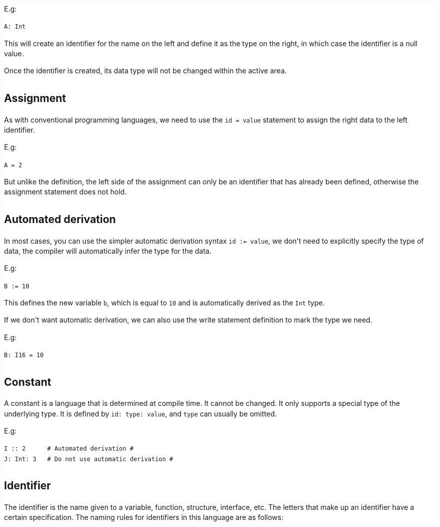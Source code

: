 E.g:
```
A: Int
```
This will create an identifier for the name on the left and define it as the type on the right, in which case the identifier is a null value.

Once the identifier is created, its data type will not be changed within the active area.

## Assignment
As with conventional programming languages, we need to use the `id = value` statement to assign the right data to the left identifier.

E.g:
```
A = 2
```
But unlike the definition, the left side of the assignment can only be an identifier that has already been defined, otherwise the assignment statement does not hold.
## Automated derivation
In most cases, you can use the simpler automatic derivation syntax `id := value`, we don't need to explicitly specify the type of data, the compiler will automatically infer the type for the data.

E.g:
```
B := 10
```

This defines the new variable `b`, which is equal to `10` and is automatically derived as the `Int` type.

If we don't want automatic derivation, we can also use the write statement definition to mark the type we need.

E.g:
```
B: I16 = 10
```

## Constant
A constant is a language that is determined at compile time. It cannot be changed. It only supports a special type of the underlying type. It is defined by `id: type: value`, and `type` can usually be omitted.

E.g:
```
I :: 2      # Automated derivation #
J: Int: 3   # Do not use automatic derivation #
```

## Identifier
The identifier is the name given to a variable, function, structure, interface, etc. The letters that make up an identifier have a certain specification. The naming rules for identifiers in this language are as follows:
